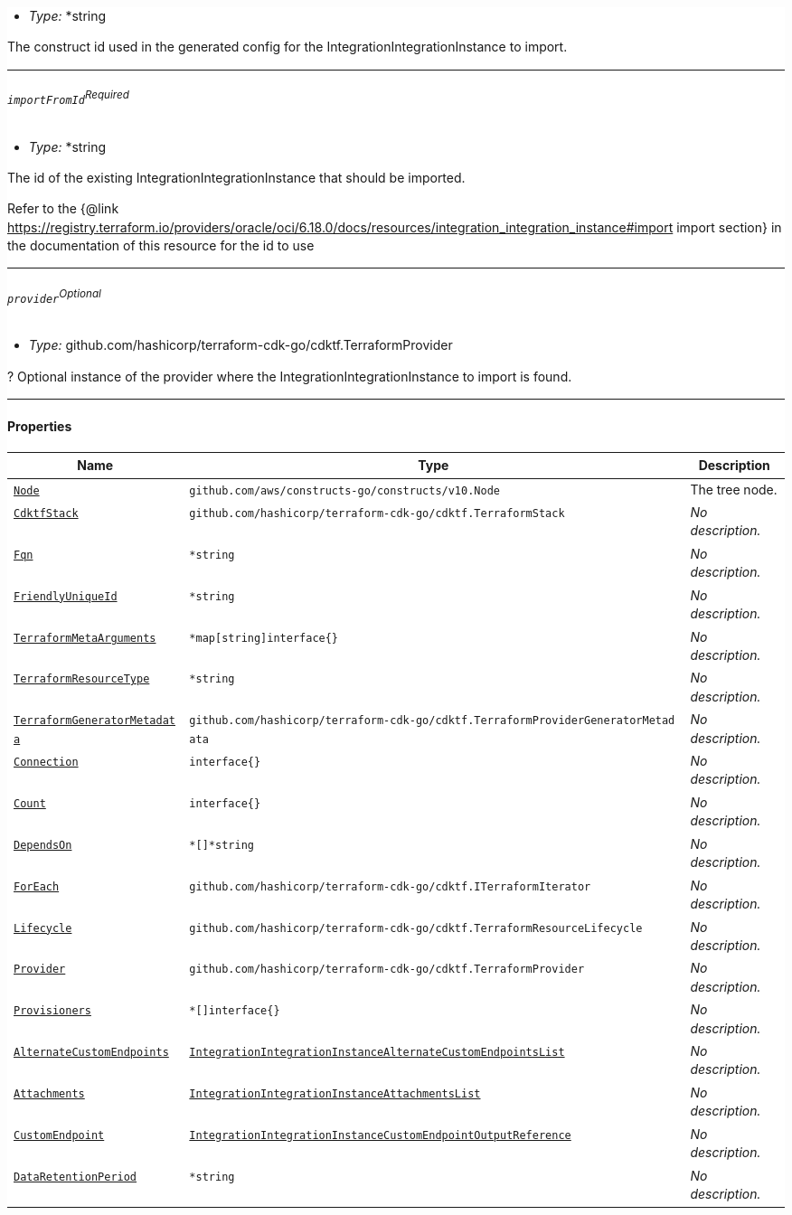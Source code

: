 - *Type:* *string

The construct id used in the generated config for the IntegrationIntegrationInstance to import.

---

###### `importFromId`<sup>Required</sup> <a name="importFromId" id="rhizo-co-terraform-provider-oci.integrationIntegrationInstance.IntegrationIntegrationInstance.generateConfigForImport.parameter.importFromId"></a>

- *Type:* *string

The id of the existing IntegrationIntegrationInstance that should be imported.

Refer to the {@link https://registry.terraform.io/providers/oracle/oci/6.18.0/docs/resources/integration_integration_instance#import import section} in the documentation of this resource for the id to use

---

###### `provider`<sup>Optional</sup> <a name="provider" id="rhizo-co-terraform-provider-oci.integrationIntegrationInstance.IntegrationIntegrationInstance.generateConfigForImport.parameter.provider"></a>

- *Type:* github.com/hashicorp/terraform-cdk-go/cdktf.TerraformProvider

? Optional instance of the provider where the IntegrationIntegrationInstance to import is found.

---

#### Properties <a name="Properties" id="Properties"></a>

| **Name** | **Type** | **Description** |
| --- | --- | --- |
| <code><a href="#rhizo-co-terraform-provider-oci.integrationIntegrationInstance.IntegrationIntegrationInstance.property.node">Node</a></code> | <code>github.com/aws/constructs-go/constructs/v10.Node</code> | The tree node. |
| <code><a href="#rhizo-co-terraform-provider-oci.integrationIntegrationInstance.IntegrationIntegrationInstance.property.cdktfStack">CdktfStack</a></code> | <code>github.com/hashicorp/terraform-cdk-go/cdktf.TerraformStack</code> | *No description.* |
| <code><a href="#rhizo-co-terraform-provider-oci.integrationIntegrationInstance.IntegrationIntegrationInstance.property.fqn">Fqn</a></code> | <code>*string</code> | *No description.* |
| <code><a href="#rhizo-co-terraform-provider-oci.integrationIntegrationInstance.IntegrationIntegrationInstance.property.friendlyUniqueId">FriendlyUniqueId</a></code> | <code>*string</code> | *No description.* |
| <code><a href="#rhizo-co-terraform-provider-oci.integrationIntegrationInstance.IntegrationIntegrationInstance.property.terraformMetaArguments">TerraformMetaArguments</a></code> | <code>*map[string]interface{}</code> | *No description.* |
| <code><a href="#rhizo-co-terraform-provider-oci.integrationIntegrationInstance.IntegrationIntegrationInstance.property.terraformResourceType">TerraformResourceType</a></code> | <code>*string</code> | *No description.* |
| <code><a href="#rhizo-co-terraform-provider-oci.integrationIntegrationInstance.IntegrationIntegrationInstance.property.terraformGeneratorMetadata">TerraformGeneratorMetadata</a></code> | <code>github.com/hashicorp/terraform-cdk-go/cdktf.TerraformProviderGeneratorMetadata</code> | *No description.* |
| <code><a href="#rhizo-co-terraform-provider-oci.integrationIntegrationInstance.IntegrationIntegrationInstance.property.connection">Connection</a></code> | <code>interface{}</code> | *No description.* |
| <code><a href="#rhizo-co-terraform-provider-oci.integrationIntegrationInstance.IntegrationIntegrationInstance.property.count">Count</a></code> | <code>interface{}</code> | *No description.* |
| <code><a href="#rhizo-co-terraform-provider-oci.integrationIntegrationInstance.IntegrationIntegrationInstance.property.dependsOn">DependsOn</a></code> | <code>*[]*string</code> | *No description.* |
| <code><a href="#rhizo-co-terraform-provider-oci.integrationIntegrationInstance.IntegrationIntegrationInstance.property.forEach">ForEach</a></code> | <code>github.com/hashicorp/terraform-cdk-go/cdktf.ITerraformIterator</code> | *No description.* |
| <code><a href="#rhizo-co-terraform-provider-oci.integrationIntegrationInstance.IntegrationIntegrationInstance.property.lifecycle">Lifecycle</a></code> | <code>github.com/hashicorp/terraform-cdk-go/cdktf.TerraformResourceLifecycle</code> | *No description.* |
| <code><a href="#rhizo-co-terraform-provider-oci.integrationIntegrationInstance.IntegrationIntegrationInstance.property.provider">Provider</a></code> | <code>github.com/hashicorp/terraform-cdk-go/cdktf.TerraformProvider</code> | *No description.* |
| <code><a href="#rhizo-co-terraform-provider-oci.integrationIntegrationInstance.IntegrationIntegrationInstance.property.provisioners">Provisioners</a></code> | <code>*[]interface{}</code> | *No description.* |
| <code><a href="#rhizo-co-terraform-provider-oci.integrationIntegrationInstance.IntegrationIntegrationInstance.property.alternateCustomEndpoints">AlternateCustomEndpoints</a></code> | <code><a href="#rhizo-co-terraform-provider-oci.integrationIntegrationInstance.IntegrationIntegrationInstanceAlternateCustomEndpointsList">IntegrationIntegrationInstanceAlternateCustomEndpointsList</a></code> | *No description.* |
| <code><a href="#rhizo-co-terraform-provider-oci.integrationIntegrationInstance.IntegrationIntegrationInstance.property.attachments">Attachments</a></code> | <code><a href="#rhizo-co-terraform-provider-oci.integrationIntegrationInstance.IntegrationIntegrationInstanceAttachmentsList">IntegrationIntegrationInstanceAttachmentsList</a></code> | *No description.* |
| <code><a href="#rhizo-co-terraform-provider-oci.integrationIntegrationInstance.IntegrationIntegrationInstance.property.customEndpoint">CustomEndpoint</a></code> | <code><a href="#rhizo-co-terraform-provider-oci.integrationIntegrationInstance.IntegrationIntegrationInstanceCustomEndpointOutputReference">IntegrationIntegrationInstanceCustomEndpointOutputReference</a></code> | *No description.* |
| <code><a href="#rhizo-co-terraform-provider-oci.integrationIntegrationInstance.IntegrationIntegrationInstance.property.dataRetentionPeriod">DataRetentionPeriod</a></code> | <code>*string</code> | *No description.* |